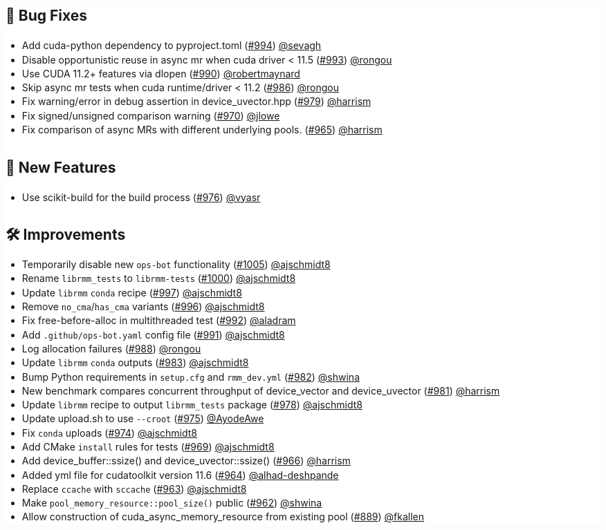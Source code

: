 ## 🐛 Bug Fixes

- Add cuda-python dependency to pyproject.toml ([#994](https://github.com/rapidsai/rmm/pull/994)) [@sevagh](https://github.com/sevagh)
- Disable opportunistic reuse in async mr when cuda driver &lt; 11.5 ([#993](https://github.com/rapidsai/rmm/pull/993)) [@rongou](https://github.com/rongou)
- Use CUDA 11.2+ features via dlopen ([#990](https://github.com/rapidsai/rmm/pull/990)) [@robertmaynard](https://github.com/robertmaynard)
- Skip async mr tests when cuda runtime/driver &lt; 11.2 ([#986](https://github.com/rapidsai/rmm/pull/986)) [@rongou](https://github.com/rongou)
- Fix warning/error in debug assertion in device_uvector.hpp ([#979](https://github.com/rapidsai/rmm/pull/979)) [@harrism](https://github.com/harrism)
- Fix signed/unsigned comparison warning ([#970](https://github.com/rapidsai/rmm/pull/970)) [@jlowe](https://github.com/jlowe)
- Fix comparison of async MRs with different underlying pools. ([#965](https://github.com/rapidsai/rmm/pull/965)) [@harrism](https://github.com/harrism)

## 🚀 New Features

- Use scikit-build for the build process ([#976](https://github.com/rapidsai/rmm/pull/976)) [@vyasr](https://github.com/vyasr)

## 🛠️ Improvements

- Temporarily disable new `ops-bot` functionality ([#1005](https://github.com/rapidsai/rmm/pull/1005)) [@ajschmidt8](https://github.com/ajschmidt8)
- Rename `librmm_tests` to `librmm-tests` ([#1000](https://github.com/rapidsai/rmm/pull/1000)) [@ajschmidt8](https://github.com/ajschmidt8)
- Update `librmm` `conda` recipe ([#997](https://github.com/rapidsai/rmm/pull/997)) [@ajschmidt8](https://github.com/ajschmidt8)
- Remove `no_cma`/`has_cma` variants ([#996](https://github.com/rapidsai/rmm/pull/996)) [@ajschmidt8](https://github.com/ajschmidt8)
- Fix free-before-alloc in multithreaded test ([#992](https://github.com/rapidsai/rmm/pull/992)) [@aladram](https://github.com/aladram)
- Add `.github/ops-bot.yaml` config file ([#991](https://github.com/rapidsai/rmm/pull/991)) [@ajschmidt8](https://github.com/ajschmidt8)
- Log allocation failures ([#988](https://github.com/rapidsai/rmm/pull/988)) [@rongou](https://github.com/rongou)
- Update `librmm` `conda` outputs ([#983](https://github.com/rapidsai/rmm/pull/983)) [@ajschmidt8](https://github.com/ajschmidt8)
- Bump Python requirements in `setup.cfg` and `rmm_dev.yml` ([#982](https://github.com/rapidsai/rmm/pull/982)) [@shwina](https://github.com/shwina)
- New benchmark compares concurrent throughput of device_vector and device_uvector ([#981](https://github.com/rapidsai/rmm/pull/981)) [@harrism](https://github.com/harrism)
- Update `librmm` recipe to output `librmm_tests` package ([#978](https://github.com/rapidsai/rmm/pull/978)) [@ajschmidt8](https://github.com/ajschmidt8)
- Update upload.sh to use `--croot` ([#975](https://github.com/rapidsai/rmm/pull/975)) [@AyodeAwe](https://github.com/AyodeAwe)
- Fix `conda` uploads ([#974](https://github.com/rapidsai/rmm/pull/974)) [@ajschmidt8](https://github.com/ajschmidt8)
- Add CMake `install` rules for tests ([#969](https://github.com/rapidsai/rmm/pull/969)) [@ajschmidt8](https://github.com/ajschmidt8)
- Add device_buffer::ssize() and device_uvector::ssize() ([#966](https://github.com/rapidsai/rmm/pull/966)) [@harrism](https://github.com/harrism)
- Added yml file for cudatoolkit version 11.6 ([#964](https://github.com/rapidsai/rmm/pull/964)) [@alhad-deshpande](https://github.com/alhad-deshpande)
- Replace `ccache` with `sccache` ([#963](https://github.com/rapidsai/rmm/pull/963)) [@ajschmidt8](https://github.com/ajschmidt8)
- Make `pool_memory_resource::pool_size()` public ([#962](https://github.com/rapidsai/rmm/pull/962)) [@shwina](https://github.com/shwina)
- Allow construction of cuda_async_memory_resource from existing pool ([#889](https://github.com/rapidsai/rmm/pull/889)) [@fkallen](https://github.com/fkallen)
